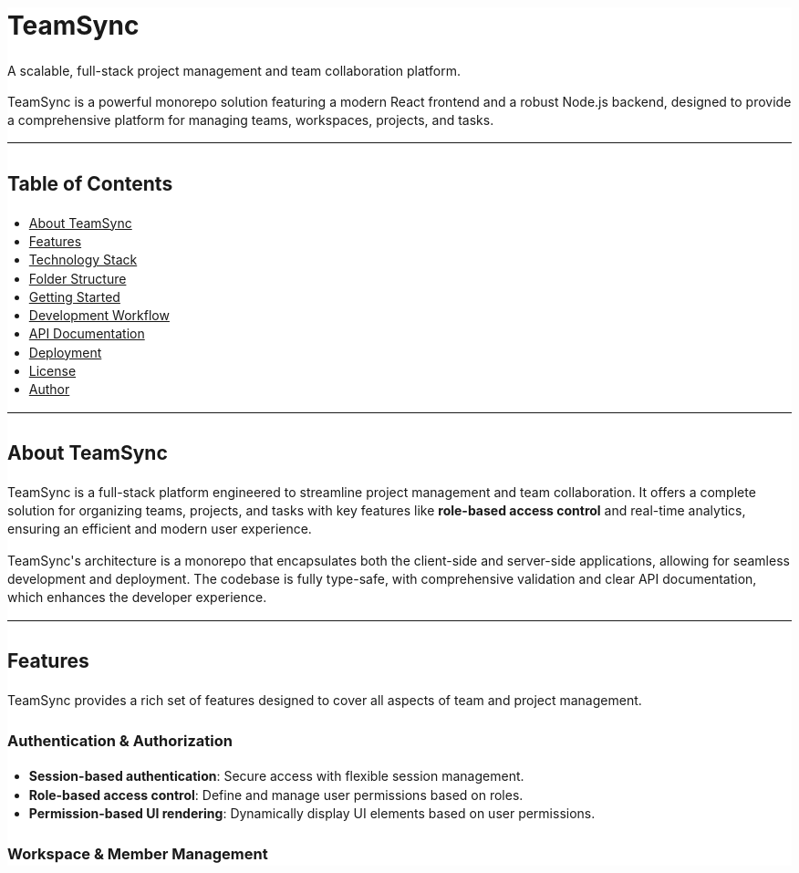 # TeamSync

A scalable, full-stack project management and team collaboration platform.

TeamSync is a powerful monorepo solution featuring a modern React frontend and a robust Node.js backend, designed to provide a comprehensive platform for managing teams, workspaces, projects, and tasks.

-----

## Table of Contents

  - [About TeamSync](https://www.google.com/search?q=%23about-teamsync)
  - [Features](https://www.google.com/search?q=%23features)
  - [Technology Stack](https://www.google.com/search?q=%23technology-stack)
  - [Folder Structure](https://www.google.com/search?q=%23folder-structure)
  - [Getting Started](https://www.google.com/search?q=%23getting-started)
  - [Development Workflow](https://www.google.com/search?q=%23development-workflow)
  - [API Documentation](https://www.google.com/search?q=%23api-documentation)
  - [Deployment](https://www.google.com/search?q=%23deployment)
  - [License](https://www.google.com/search?q=%23license)
  - [Author](https://www.google.com/search?q=%23author)

-----

## About TeamSync

TeamSync is a full-stack platform engineered to streamline project management and team collaboration. It offers a complete solution for organizing teams, projects, and tasks with key features like **role-based access control** and real-time analytics, ensuring an efficient and modern user experience.

TeamSync's architecture is a monorepo that encapsulates both the client-side and server-side applications, allowing for seamless development and deployment. The codebase is fully type-safe, with comprehensive validation and clear API documentation, which enhances the developer experience.

-----

## Features

TeamSync provides a rich set of features designed to cover all aspects of team and project management.

### Authentication & Authorization

  - **Session-based authentication**: Secure access with flexible session management.
  - **Role-based access control**: Define and manage user permissions based on roles.
  - **Permission-based UI rendering**: Dynamically display UI elements based on user permissions.

### Workspace & Member Management

